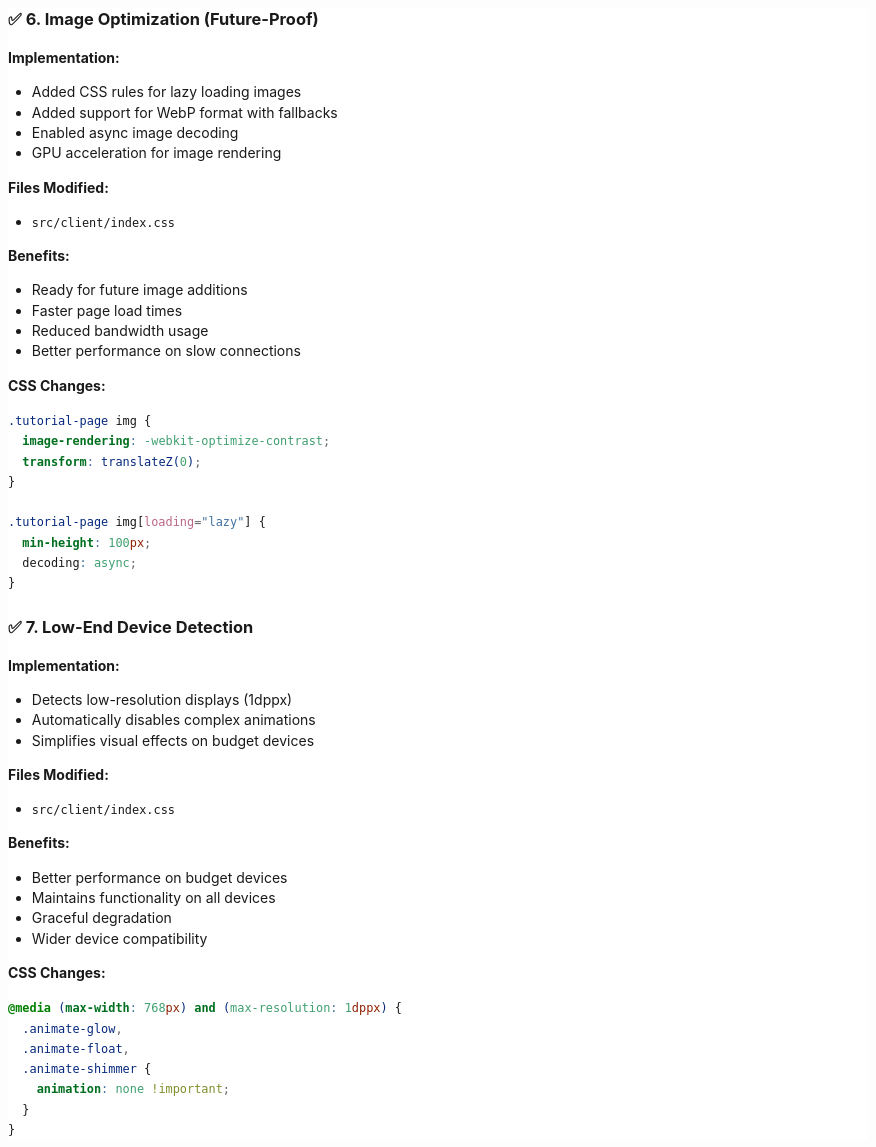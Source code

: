 ### ✅ 6. Image Optimization (Future-Proof)

**Implementation:**
- Added CSS rules for lazy loading images
- Added support for WebP format with fallbacks
- Enabled async image decoding
- GPU acceleration for image rendering

**Files Modified:**
- `src/client/index.css`

**Benefits:**
- Ready for future image additions
- Faster page load times
- Reduced bandwidth usage
- Better performance on slow connections

**CSS Changes:**
```css
.tutorial-page img {
  image-rendering: -webkit-optimize-contrast;
  transform: translateZ(0);
}

.tutorial-page img[loading="lazy"] {
  min-height: 100px;
  decoding: async;
}
```

### ✅ 7. Low-End Device Detection

**Implementation:**
- Detects low-resolution displays (1dppx)
- Automatically disables complex animations
- Simplifies visual effects on budget devices

**Files Modified:**
- `src/client/index.css`

**Benefits:**
- Better performance on budget devices
- Maintains functionality on all devices
- Graceful degradation
- Wider device compatibility

**CSS Changes:**
```css
@media (max-width: 768px) and (max-resolution: 1dppx) {
  .animate-glow,
  .animate-float,
  .animate-shimmer {
    animation: none !important;
  }
}
```

